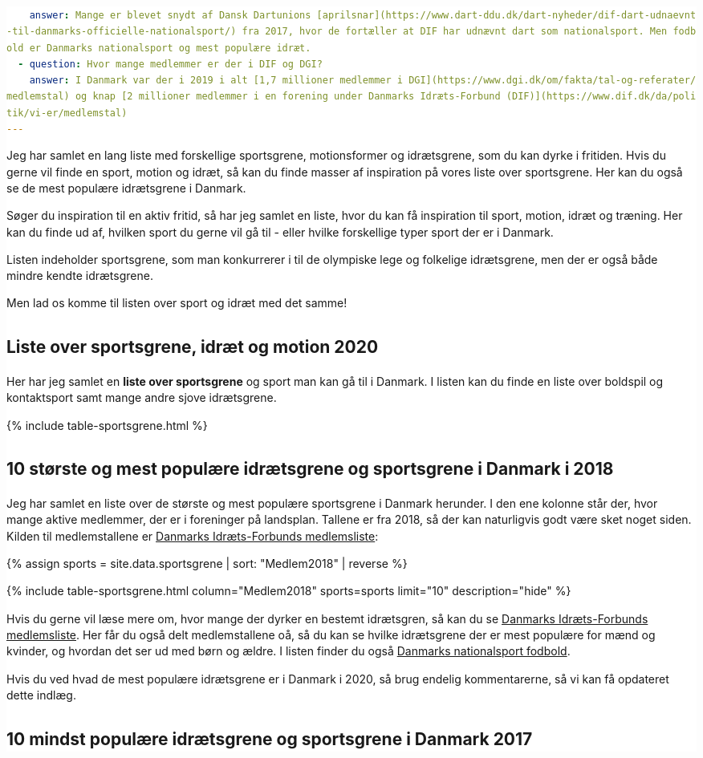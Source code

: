 ```yaml
    answer: Mange er blevet snydt af Dansk Dartunions [aprilsnar](https://www.dart-ddu.dk/dart-nyheder/dif-dart-udnaevnt-til-danmarks-officielle-nationalsport/) fra 2017, hvor de fortæller at DIF har udnævnt dart som nationalsport. Men fodbold er Danmarks nationalsport og mest populære idræt.
  - question: Hvor mange medlemmer er der i DIF og DGI?
    answer: I Danmark var der i 2019 i alt [1,7 millioner medlemmer i DGI](https://www.dgi.dk/om/fakta/tal-og-referater/medlemstal) og knap [2 millioner medlemmer i en forening under Danmarks Idræts-Forbund (DIF)](https://www.dif.dk/da/politik/vi-er/medlemstal)
---
```


Jeg har samlet en lang liste med forskellige sportsgrene, motionsformer og idrætsgrene, som du kan dyrke i fritiden. Hvis du gerne vil finde en sport, motion og idræt, så kan du finde masser af inspiration på vores liste over sportsgrene. Her kan du også se de mest populære idrætsgrene i Danmark.

Søger du inspiration til en aktiv fritid, så har jeg samlet en liste, hvor du kan få inspiration til sport, motion, idræt og træning. Her kan du finde ud af, hvilken sport du gerne vil gå til - eller hvilke forskellige typer sport der er i Danmark.

Listen indeholder sportsgrene, som man konkurrerer i til de olympiske lege og folkelige idrætsgrene, men der er også både mindre kendte idrætsgrene.

Men lad os komme til listen over sport og idræt med det samme!

## Liste over sportsgrene, idræt og motion 2020

Her har jeg samlet en **liste over sportsgrene** og sport man kan gå til i Danmark. I listen kan du finde en liste over boldspil og kontaktsport samt mange andre sjove idrætsgrene.

{% include table-sportsgrene.html %}

## 10 største og mest populære idrætsgrene og sportsgrene i Danmark i 2018

Jeg har samlet en liste over de største og mest populære sportsgrene i Danmark herunder. I den ene kolonne står der, hvor mange aktive medlemmer, der er i foreninger på landsplan. Tallene er fra 2018, så der kan naturligvis godt være sket noget siden. Kilden til medlemstallene er [Danmarks Idræts-Forbunds medlemsliste](https://www.dif.dk/da/politik/vi-er/medlemstal):

{% assign sports = site.data.sportsgrene | sort: "Medlem2018" | reverse %}

{% include table-sportsgrene.html column="Medlem2018" sports=sports limit="10" description="hide" %}

Hvis du gerne vil læse mere om, hvor mange der dyrker en bestemt idrætsgren, så kan du se [Danmarks Idræts-Forbunds medlemsliste](https://www.dif.dk/da/politik/vi-er/medlemstal). Her får du også delt medlemstallene oå, så du kan se hvilke idrætsgrene der er mest populære for mænd og kvinder, og hvordan det ser ud med børn og ældre. I listen finder du også [Danmarks nationalsport fodbold](https://www.legestue.net/danmarks-nationalsport/).

Hvis du ved hvad de mest populære idrætsgrene er i Danmark i 2020, så brug endelig kommentarerne, så vi kan få opdateret dette indlæg.

## 10 mindst populære idrætsgrene og sportsgrene i Danmark 2017
